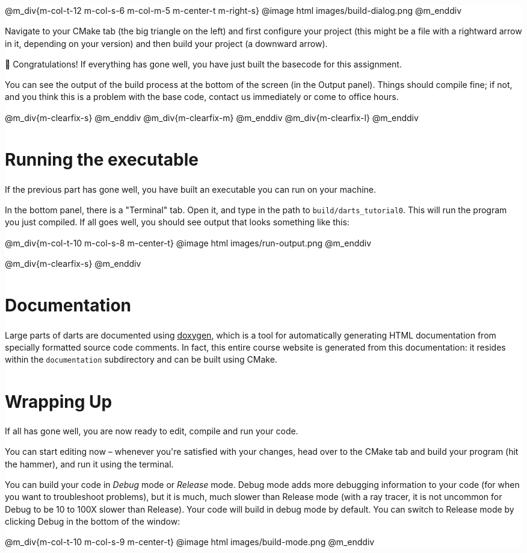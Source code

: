 @m_div{m-col-t-12 m-col-s-6 m-col-m-5 m-center-t m-right-s}
@image html images/build-dialog.png
@m_enddiv

Navigate to your CMake tab (the big triangle on the left) and first configure your project (this might be a file with a rightward arrow in it, depending on your version) and then build your project (a downward arrow).

👏 Congratulations! If everything has gone well, you have just built the basecode for this assignment.

You can see the output of the build process at the bottom of the screen (in the Output panel). Things should compile fine; if not, and you think this is a problem with the base code, contact us immediately or come to office hours.

@m_div{m-clearfix-s} @m_enddiv
@m_div{m-clearfix-m} @m_enddiv
@m_div{m-clearfix-l} @m_enddiv

Running the executable
======================

If the previous part has gone well, you have built an executable you can run on your machine.

In the bottom panel, there is a "Terminal" tab. Open it, and type in the path to `build/darts_tutorial0`. This will run the program you just compiled. If all goes well, you should see output that looks something like this:

@m_div{m-col-t-10 m-col-s-8 m-center-t}
@image html images/run-output.png
@m_enddiv

@m_div{m-clearfix-s} @m_enddiv

Documentation
=============

Large parts of darts are documented using [doxygen](http://www.doxygen.nl/), which is a tool for automatically generating HTML documentation from specially formatted source code comments. In fact, this entire course website is generated from this documentation: it resides within the `documentation` subdirectory and can be built using CMake.

Wrapping Up
===========

If all has gone well, you are now ready to edit, compile and run your code.

You can start editing now – whenever you're satisfied with your changes, head over to the CMake tab and build your program (hit the hammer), and run it using the terminal.

You can build your code in _Debug_ mode or _Release_ mode. Debug mode adds more debugging information to your code (for when you want to troubleshoot problems), but it is much, much slower than Release mode (with a ray tracer, it is not uncommon for Debug to be 10 to 100X slower than Release). Your code will build in debug mode by default. You can switch to Release mode by clicking Debug in the bottom of the window:

@m_div{m-col-t-10 m-col-s-9 m-center-t}
@image html images/build-mode.png
@m_enddiv
